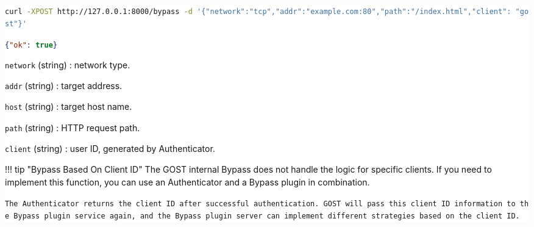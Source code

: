 ```bash
curl -XPOST http://127.0.0.1:8000/bypass -d '{"network":"tcp","addr":"example.com:80","path":"/index.html","client": "gost"}'
```

```json
{"ok": true}
```

`network` (string)
:    network type.

`addr` (string)
:    target address.

`host` (string)
:    target host name.

`path` (string)
:    HTTP request path.

`client` (string)
:    user ID, generated by Authenticator.

!!! tip "Bypass Based On Client ID"
    The GOST internal Bypass does not handle the logic for specific clients. If you need to implement this function, you can use an Authenticator and a Bypass plugin in combination. 
    
    The Authenticator returns the client ID after successful authentication. GOST will pass this client ID information to the Bypass plugin service again, and the Bypass plugin server can implement different strategies based on the client ID.
    
